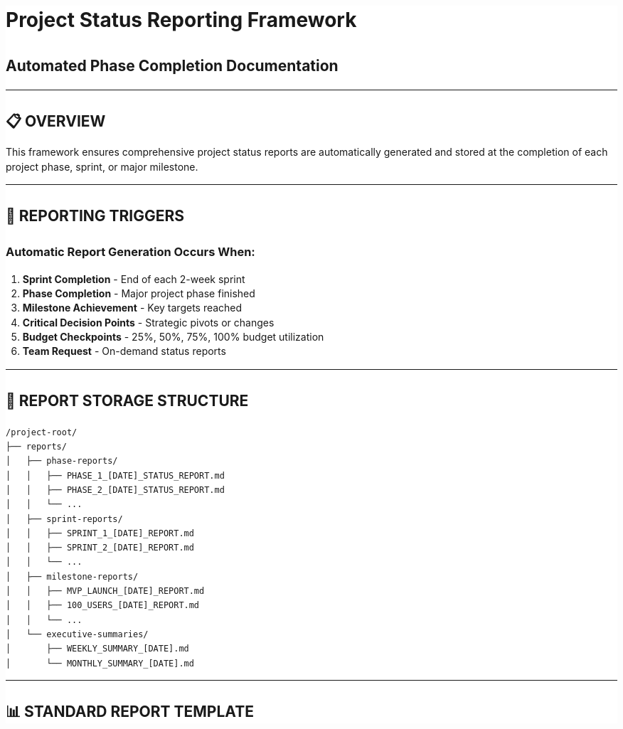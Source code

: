 # Project Status Reporting Framework
## Automated Phase Completion Documentation

---

## 📋 OVERVIEW

This framework ensures comprehensive project status reports are automatically generated and stored at the completion of each project phase, sprint, or major milestone.

---

## 🎯 REPORTING TRIGGERS

### Automatic Report Generation Occurs When:
1. **Sprint Completion** - End of each 2-week sprint
2. **Phase Completion** - Major project phase finished
3. **Milestone Achievement** - Key targets reached
4. **Critical Decision Points** - Strategic pivots or changes
5. **Budget Checkpoints** - 25%, 50%, 75%, 100% budget utilization
6. **Team Request** - On-demand status reports

---

## 📁 REPORT STORAGE STRUCTURE

```
/project-root/
├── reports/
│   ├── phase-reports/
│   │   ├── PHASE_1_[DATE]_STATUS_REPORT.md
│   │   ├── PHASE_2_[DATE]_STATUS_REPORT.md
│   │   └── ...
│   ├── sprint-reports/
│   │   ├── SPRINT_1_[DATE]_REPORT.md
│   │   ├── SPRINT_2_[DATE]_REPORT.md
│   │   └── ...
│   ├── milestone-reports/
│   │   ├── MVP_LAUNCH_[DATE]_REPORT.md
│   │   ├── 100_USERS_[DATE]_REPORT.md
│   │   └── ...
│   └── executive-summaries/
│       ├── WEEKLY_SUMMARY_[DATE].md
│       └── MONTHLY_SUMMARY_[DATE].md
```

---

## 📊 STANDARD REPORT TEMPLATE
